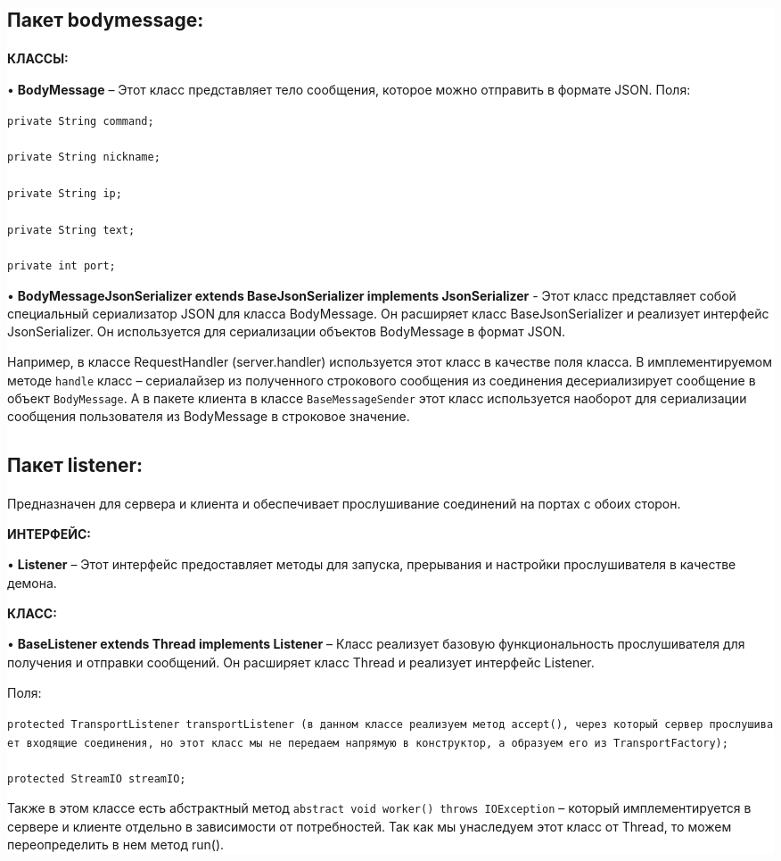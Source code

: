 ## Пакет bodymessage:

**КЛАССЫ:**

•	**BodyMessage** – Этот класс представляет тело сообщения, которое можно отправить в формате JSON. Поля:
```
private String command;

private String nickname;

private String ip;

private String text;

private int port;
```
•	**BodyMessageJsonSerializer extends BaseJsonSerializer<BodyMessage> implements JsonSerializer<BodyMessage>** - Этот класс представляет собой специальный сериализатор JSON для класса BodyMessage. Он расширяет класс BaseJsonSerializer и реализует интерфейс JsonSerializer. Он используется для сериализации объектов BodyMessage в формат JSON.

Например, в классе RequestHandler (server.handler) используется этот класс в качестве поля класса. В имплементируемом методе `handle` класс – сериалайзер из полученного строкового сообщения из соединения десериализирует сообщение в объект `BodyMessage`.
А в пакете клиента в классе `BaseMessageSender` этот класс используется наоборот для сериализации сообщения пользователя из BodyMessage в строковое значение.


## Пакет listener:

Предназначен для сервера и клиента и обеспечивает прослушивание соединений на портах с обоих сторон.

**ИНТЕРФЕЙС:**

•	**Listener** – Этот интерфейс предоставляет методы для запуска, прерывания и настройки прослушивателя в качестве демона.

**КЛАСС:**

•	**BaseListener extends Thread implements Listener** – Класс реализует базовую функциональность прослушивателя для получения и отправки сообщений. Он расширяет класс Thread и реализует интерфейс Listener.

Поля:
```
protected TransportListener transportListener (в данном классе реализуем метод accept(), через который сервер прослушивает входящие соединения, но этот класс мы не передаем напрямую в конструктор, а образуем его из TransportFactory);

protected StreamIO streamIO;
```
Также в этом классе есть абстрактный метод `abstract void worker() throws IOException` – который имплементируется в сервере и клиенте отдельно в зависимости от потребностей.
Так как мы унаследуем этот класс от Thread, то можем переопределить в нем метод run().
